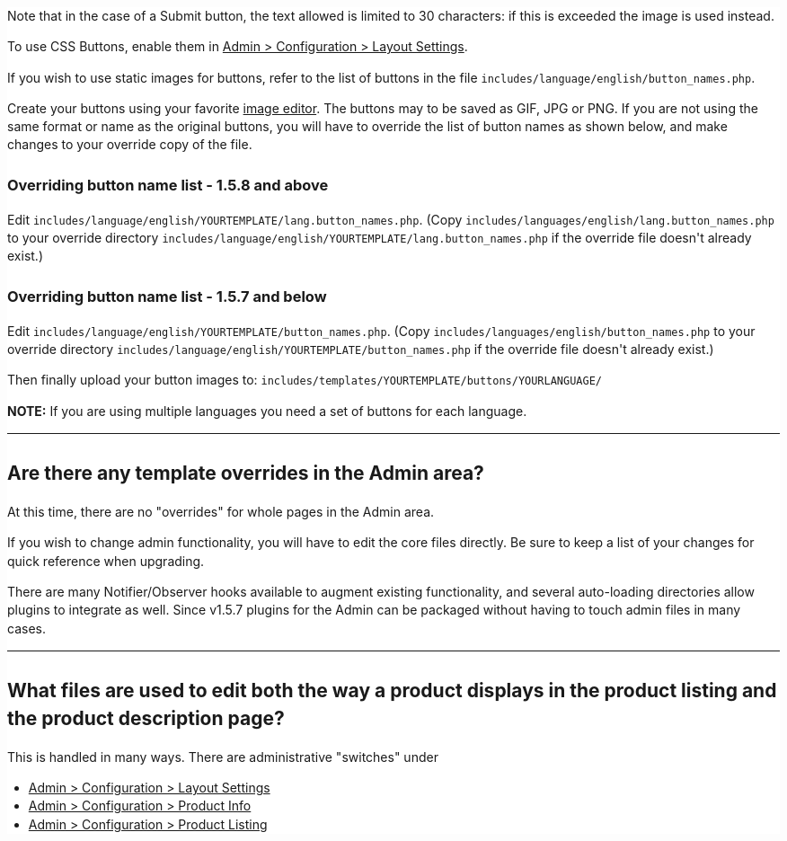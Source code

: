 Note that in the case of a Submit button, the text allowed is limited to 30 characters: if this is exceeded the image is used instead.

To use CSS Buttons, enable them in 
[Admin > Configuration > Layout Settings](/user/admin_pages/configuration/configuration_layoutsettings/#css_buttons).  

If you wish to use static images for buttons, refer to the list of buttons in the file 
`includes/language/english/button_names.php`.

Create your buttons using your favorite [image editor](/user/first_steps/useful_tools/#graphics-editors). The buttons may to be saved as GIF, JPG or PNG. If you are not using the same format or name as the original buttons, you will have to override the list of button names as shown below, and make changes to your override copy of the file. 

### Overriding button name list - 1.5.8 and above
Edit `includes/language/english/YOURTEMPLATE/lang.button_names.php`.  (Copy `includes/languages/english/lang.button_names.php` to your override directory `includes/language/english/YOURTEMPLATE/lang.button_names.php` if the override file doesn't already exist.)

### Overriding button name list - 1.5.7 and below 
Edit `includes/language/english/YOURTEMPLATE/button_names.php`.  (Copy `includes/languages/english/button_names.php` to your override directory `includes/language/english/YOURTEMPLATE/button_names.php` if the override file doesn't already exist.)

Then finally upload your button images to:
`includes/templates/YOURTEMPLATE/buttons/YOURLANGUAGE/`

**NOTE:** If you are using multiple languages you need a set of buttons for each language.


---

## Are there any template overrides in the Admin area?
At this time, there are no "overrides" for whole pages in the Admin area.

If you wish to change admin functionality, you will have to edit the core files directly.   Be sure to keep a list of your changes for quick reference when upgrading.

There are many Notifier/Observer hooks available to augment existing functionality, and several auto-loading directories allow plugins to integrate as well. Since v1.5.7 plugins for the Admin can be packaged without having to touch admin files in many cases.

---

## What files are used to edit both the way a product displays in the product listing and the product description page?

This is handled in many ways. 
There are administrative "switches" under 

- [Admin > Configuration > Layout Settings](/user/admin_pages/configuration/configuration_layoutsettings/) 
- [Admin > Configuration > Product Info](/user/admin_pages/configuration/configuration_productinfo/) 
- [Admin > Configuration > Product Listing](/user/admin_pages/configuration/configuration_productlisting/) 
